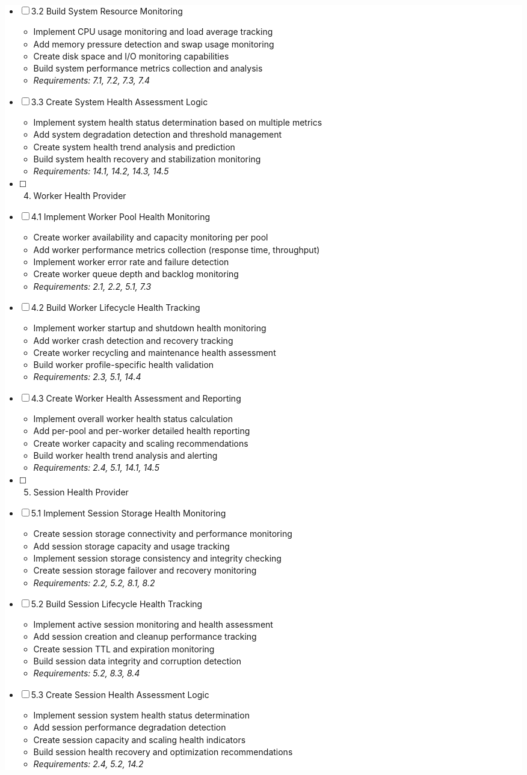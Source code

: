 - [ ] 3.2 Build System Resource Monitoring
  - Implement CPU usage monitoring and load average tracking
  - Add memory pressure detection and swap usage monitoring
  - Create disk space and I/O monitoring capabilities
  - Build system performance metrics collection and analysis
  - _Requirements: 7.1, 7.2, 7.3, 7.4_

- [ ] 3.3 Create System Health Assessment Logic
  - Implement system health status determination based on multiple metrics
  - Add system degradation detection and threshold management
  - Create system health trend analysis and prediction
  - Build system health recovery and stabilization monitoring
  - _Requirements: 14.1, 14.2, 14.3, 14.5_

- [ ] 4. Worker Health Provider
- [ ] 4.1 Implement Worker Pool Health Monitoring
  - Create worker availability and capacity monitoring per pool
  - Add worker performance metrics collection (response time, throughput)
  - Implement worker error rate and failure detection
  - Create worker queue depth and backlog monitoring
  - _Requirements: 2.1, 2.2, 5.1, 7.3_

- [ ] 4.2 Build Worker Lifecycle Health Tracking
  - Implement worker startup and shutdown health monitoring
  - Add worker crash detection and recovery tracking
  - Create worker recycling and maintenance health assessment
  - Build worker profile-specific health validation
  - _Requirements: 2.3, 5.1, 14.4_

- [ ] 4.3 Create Worker Health Assessment and Reporting
  - Implement overall worker health status calculation
  - Add per-pool and per-worker detailed health reporting
  - Create worker capacity and scaling recommendations
  - Build worker health trend analysis and alerting
  - _Requirements: 2.4, 5.1, 14.1, 14.5_

- [ ] 5. Session Health Provider
- [ ] 5.1 Implement Session Storage Health Monitoring
  - Create session storage connectivity and performance monitoring
  - Add session storage capacity and usage tracking
  - Implement session storage consistency and integrity checking
  - Create session storage failover and recovery monitoring
  - _Requirements: 2.2, 5.2, 8.1, 8.2_

- [ ] 5.2 Build Session Lifecycle Health Tracking
  - Implement active session monitoring and health assessment
  - Add session creation and cleanup performance tracking
  - Create session TTL and expiration monitoring
  - Build session data integrity and corruption detection
  - _Requirements: 5.2, 8.3, 8.4_

- [ ] 5.3 Create Session Health Assessment Logic
  - Implement session system health status determination
  - Add session performance degradation detection
  - Create session capacity and scaling health indicators
  - Build session health recovery and optimization recommendations
  - _Requirements: 2.4, 5.2, 14.2_
